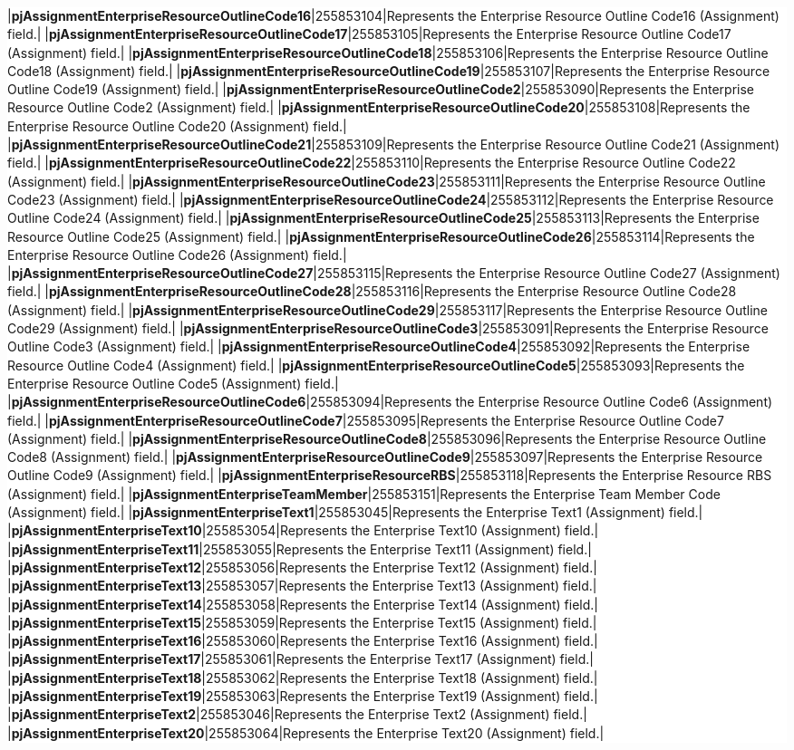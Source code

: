 |**pjAssignmentEnterpriseResourceOutlineCode16**|255853104|Represents the Enterprise Resource Outline Code16 (Assignment) field.|
|**pjAssignmentEnterpriseResourceOutlineCode17**|255853105|Represents the Enterprise Resource Outline Code17 (Assignment) field.|
|**pjAssignmentEnterpriseResourceOutlineCode18**|255853106|Represents the Enterprise Resource Outline Code18 (Assignment) field.|
|**pjAssignmentEnterpriseResourceOutlineCode19**|255853107|Represents the Enterprise Resource Outline Code19 (Assignment) field.|
|**pjAssignmentEnterpriseResourceOutlineCode2**|255853090|Represents the Enterprise Resource Outline Code2 (Assignment) field.|
|**pjAssignmentEnterpriseResourceOutlineCode20**|255853108|Represents the Enterprise Resource Outline Code20 (Assignment) field.|
|**pjAssignmentEnterpriseResourceOutlineCode21**|255853109|Represents the Enterprise Resource Outline Code21 (Assignment) field.|
|**pjAssignmentEnterpriseResourceOutlineCode22**|255853110|Represents the Enterprise Resource Outline Code22 (Assignment) field.|
|**pjAssignmentEnterpriseResourceOutlineCode23**|255853111|Represents the Enterprise Resource Outline Code23 (Assignment) field.|
|**pjAssignmentEnterpriseResourceOutlineCode24**|255853112|Represents the Enterprise Resource Outline Code24 (Assignment) field.|
|**pjAssignmentEnterpriseResourceOutlineCode25**|255853113|Represents the Enterprise Resource Outline Code25 (Assignment) field.|
|**pjAssignmentEnterpriseResourceOutlineCode26**|255853114|Represents the Enterprise Resource Outline Code26 (Assignment) field.|
|**pjAssignmentEnterpriseResourceOutlineCode27**|255853115|Represents the Enterprise Resource Outline Code27 (Assignment) field.|
|**pjAssignmentEnterpriseResourceOutlineCode28**|255853116|Represents the Enterprise Resource Outline Code28 (Assignment) field.|
|**pjAssignmentEnterpriseResourceOutlineCode29**|255853117|Represents the Enterprise Resource Outline Code29 (Assignment) field.|
|**pjAssignmentEnterpriseResourceOutlineCode3**|255853091|Represents the Enterprise Resource Outline Code3 (Assignment) field.|
|**pjAssignmentEnterpriseResourceOutlineCode4**|255853092|Represents the Enterprise Resource Outline Code4 (Assignment) field.|
|**pjAssignmentEnterpriseResourceOutlineCode5**|255853093|Represents the Enterprise Resource Outline Code5 (Assignment) field.|
|**pjAssignmentEnterpriseResourceOutlineCode6**|255853094|Represents the Enterprise Resource Outline Code6 (Assignment) field.|
|**pjAssignmentEnterpriseResourceOutlineCode7**|255853095|Represents the Enterprise Resource Outline Code7 (Assignment) field.|
|**pjAssignmentEnterpriseResourceOutlineCode8**|255853096|Represents the Enterprise Resource Outline Code8 (Assignment) field.|
|**pjAssignmentEnterpriseResourceOutlineCode9**|255853097|Represents the Enterprise Resource Outline Code9 (Assignment) field.|
|**pjAssignmentEnterpriseResourceRBS**|255853118|Represents the Enterprise Resource RBS (Assignment) field.|
|**pjAssignmentEnterpriseTeamMember**|255853151|Represents the Enterprise Team Member Code (Assignment) field.|
|**pjAssignmentEnterpriseText1**|255853045|Represents the Enterprise Text1 (Assignment) field.|
|**pjAssignmentEnterpriseText10**|255853054|Represents the Enterprise Text10 (Assignment) field.|
|**pjAssignmentEnterpriseText11**|255853055|Represents the Enterprise Text11 (Assignment) field.|
|**pjAssignmentEnterpriseText12**|255853056|Represents the Enterprise Text12 (Assignment) field.|
|**pjAssignmentEnterpriseText13**|255853057|Represents the Enterprise Text13 (Assignment) field.|
|**pjAssignmentEnterpriseText14**|255853058|Represents the Enterprise Text14 (Assignment) field.|
|**pjAssignmentEnterpriseText15**|255853059|Represents the Enterprise Text15 (Assignment) field.|
|**pjAssignmentEnterpriseText16**|255853060|Represents the Enterprise Text16 (Assignment) field.|
|**pjAssignmentEnterpriseText17**|255853061|Represents the Enterprise Text17 (Assignment) field.|
|**pjAssignmentEnterpriseText18**|255853062|Represents the Enterprise Text18 (Assignment) field.|
|**pjAssignmentEnterpriseText19**|255853063|Represents the Enterprise Text19 (Assignment) field.|
|**pjAssignmentEnterpriseText2**|255853046|Represents the Enterprise Text2 (Assignment) field.|
|**pjAssignmentEnterpriseText20**|255853064|Represents the Enterprise Text20 (Assignment) field.|